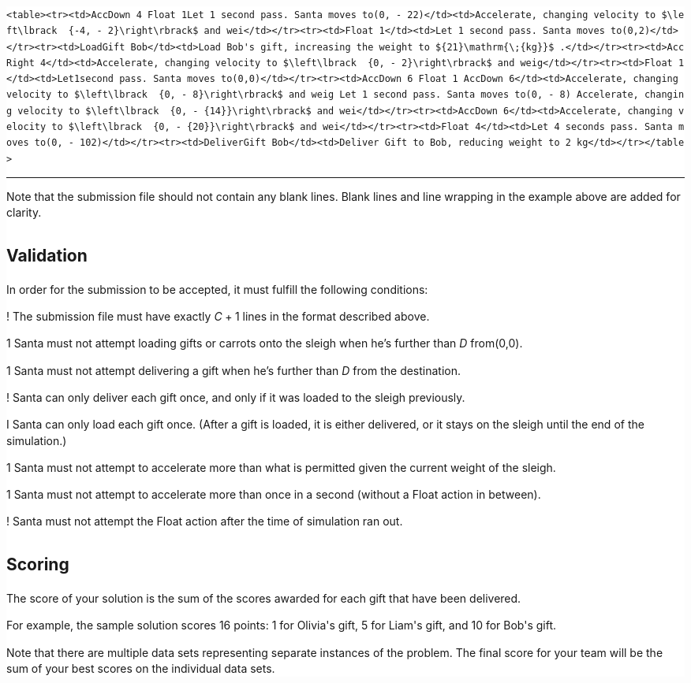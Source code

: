 	<table><tr><td>AccDown 4 Float 1Let 1 second pass. Santa moves to(0, - 22)</td><td>Accelerate, changing velocity to $\left\lbrack  {-4, - 2}\right\rbrack$ and wei</td></tr><tr><td>Float 1</td><td>Let 1 second pass. Santa moves to(0,2)</td></tr><tr><td>LoadGift Bob</td><td>Load Bob's gift, increasing the weight to ${21}\mathrm{\;{kg}}$ .</td></tr><tr><td>AccRight 4</td><td>Accelerate, changing velocity to $\left\lbrack  {0, - 2}\right\rbrack$ and weig</td></tr><tr><td>Float 1</td><td>Let1second pass. Santa moves to(0,0)</td></tr><tr><td>AccDown 6 Float 1 AccDown 6</td><td>Accelerate, changing velocity to $\left\lbrack  {0, - 8}\right\rbrack$ and weig Let 1 second pass. Santa moves to(0, - 8) Accelerate, changing velocity to $\left\lbrack  {0, - {14}}\right\rbrack$ and wei</td></tr><tr><td>AccDown 6</td><td>Accelerate, changing velocity to $\left\lbrack  {0, - {20}}\right\rbrack$ and wei</td></tr><tr><td>Float 4</td><td>Let 4 seconds pass. Santa moves to(0, - 102)</td></tr><tr><td>DeliverGift Bob</td><td>Deliver Gift to Bob, reducing weight to 2 kg</td></tr></table>

---

Note that the submission file should not contain any blank lines. Blank lines and line wrapping in the example above are added for clarity.

## Validation

In order for the submission to be accepted, it must fulfill the following conditions:

! The submission file must have exactly $C + 1$ lines in the format described above.

1 Santa must not attempt loading gifts or carrots onto the sleigh when he’s further than $D$ from(0,0).

1 Santa must not attempt delivering a gift when he’s further than $D$ from the destination.

! Santa can only deliver each gift once, and only if it was loaded to the sleigh previously.

I Santa can only load each gift once. (After a gift is loaded, it is either delivered, or it stays on the sleigh until the end of the simulation.)

1 Santa must not attempt to accelerate more than what is permitted given the current weight of the sleigh.

1 Santa must not attempt to accelerate more than once in a second (without a Float action in between).

! Santa must not attempt the Float action after the time of simulation ran out.

## Scoring

The score of your solution is the sum of the scores awarded for each gift that have been delivered.

For example, the sample solution scores 16 points: 1 for Olivia's gift, 5 for Liam's gift, and 10 for Bob's gift.

Note that there are multiple data sets representing separate instances of the problem. The final score for your team will be the sum of your best scores on the individual data sets.